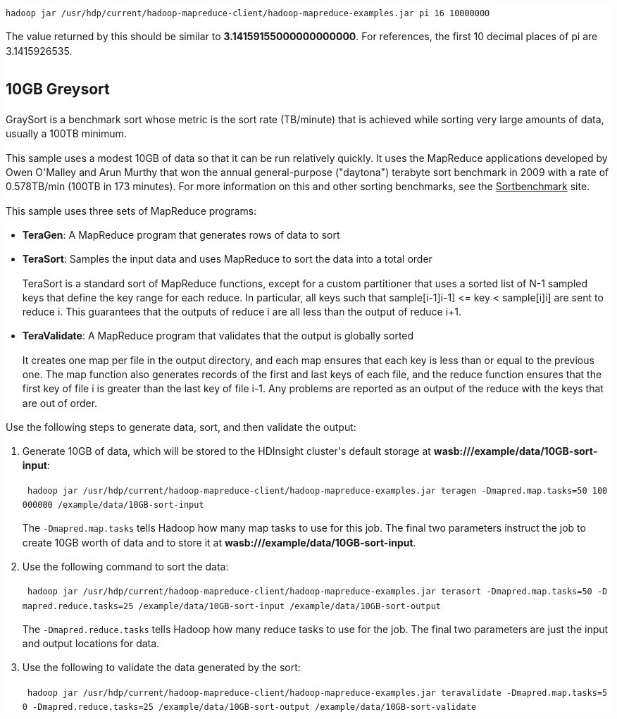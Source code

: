     hadoop jar /usr/hdp/current/hadoop-mapreduce-client/hadoop-mapreduce-examples.jar pi 16 10000000

The value returned by this should be similar to **3.14159155000000000000**. For references, the first 10 decimal places of pi are 3.1415926535.

## 10GB Greysort
GraySort is a benchmark sort whose metric is the sort rate (TB/minute) that is achieved while sorting very large amounts of data, usually a 100TB minimum.

This sample uses a modest 10GB of data so that it can be run relatively quickly. It uses the MapReduce applications developed by Owen O'Malley and Arun Murthy that won the annual general-purpose ("daytona") terabyte sort benchmark in 2009 with a rate of 0.578TB/min (100TB in 173 minutes). For more information on this and other sorting benchmarks, see the [Sortbenchmark](http://sortbenchmark.org/) site.

This sample uses three sets of MapReduce programs:

* **TeraGen**: A MapReduce program that generates rows of data to sort

* **TeraSort**: Samples the input data and uses MapReduce to sort the data into a total order

    TeraSort is a standard sort of MapReduce functions, except for a custom partitioner that uses a sorted list of N-1 sampled keys that define the key range for each reduce. In particular, all keys such that sample[i-1]i-1] <= key < sample[i]i] are sent to reduce i. This guarantees that the outputs of reduce i are all less than the output of reduce i+1.

* **TeraValidate**: A MapReduce program that validates that the output is globally sorted

    It creates one map per file in the output directory, and each map ensures that each key is less than or equal to the previous one. The map function also generates records of the first and last keys of each file, and the reduce function ensures that the first key of file i is greater than the last key of file i-1. Any problems are reported as an output of the reduce with the keys that are out of order.


Use the following steps to generate data, sort, and then validate the output:

1. Generate 10GB of data, which will be stored to the HDInsight cluster's default storage at **wasb:///example/data/10GB-sort-input**:

        hadoop jar /usr/hdp/current/hadoop-mapreduce-client/hadoop-mapreduce-examples.jar teragen -Dmapred.map.tasks=50 100000000 /example/data/10GB-sort-input

    The `-Dmapred.map.tasks` tells Hadoop how many map tasks to use for this job. The final two parameters instruct the job to create 10GB worth of data and to store it at **wasb:///example/data/10GB-sort-input**.

2. Use the following command to sort the data:

        hadoop jar /usr/hdp/current/hadoop-mapreduce-client/hadoop-mapreduce-examples.jar terasort -Dmapred.map.tasks=50 -Dmapred.reduce.tasks=25 /example/data/10GB-sort-input /example/data/10GB-sort-output

    The `-Dmapred.reduce.tasks` tells Hadoop how many reduce tasks to use for the job. The final two parameters are just the input and output locations for data.

3. Use the following to validate the data generated by the sort:

        hadoop jar /usr/hdp/current/hadoop-mapreduce-client/hadoop-mapreduce-examples.jar teravalidate -Dmapred.map.tasks=50 -Dmapred.reduce.tasks=25 /example/data/10GB-sort-output /example/data/10GB-sort-validate


[hdinsight-errors]: hdinsight-debug-jobs.md
[hdinsight-use-mapreduce]: hdinsight-use-mapreduce.md
[hdinsight-sdk-documentation]: https://msdn.microsoft.com/library/azure/dn479185.aspx
[hdinsight-submit-jobs]: hdinsight-submit-hadoop-jobs-programmatically.md
[hdinsight-introduction]: hdinsight-hadoop-introduction.md
[hdinsight-samples]: hdinsight-run-samples.md
[hdinsight-use-hive]: hdinsight-use-hive.md
[hdinsight-use-pig]: hdinsight-use-pig.md